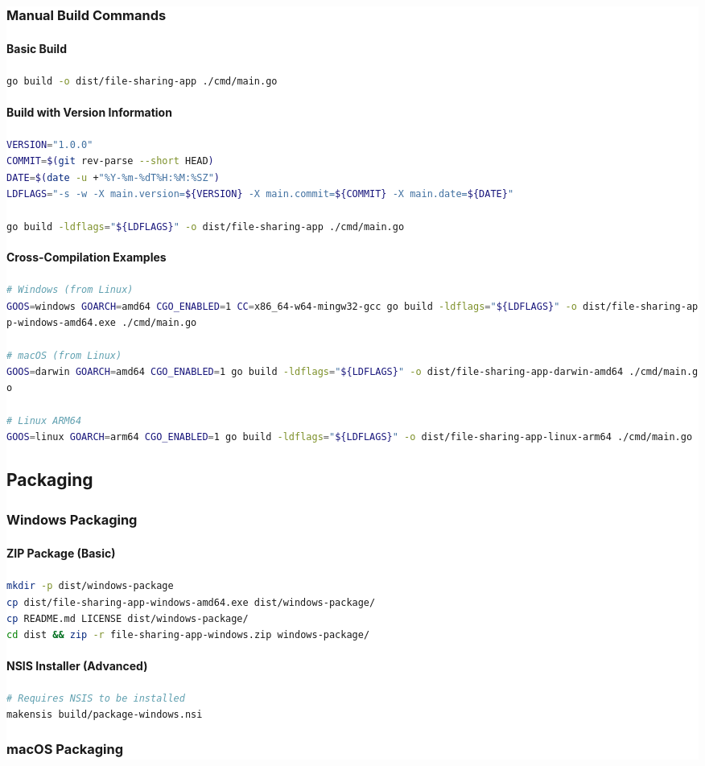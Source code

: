 ### Manual Build Commands

#### Basic Build
```bash
go build -o dist/file-sharing-app ./cmd/main.go
```

#### Build with Version Information
```bash
VERSION="1.0.0"
COMMIT=$(git rev-parse --short HEAD)
DATE=$(date -u +"%Y-%m-%dT%H:%M:%SZ")
LDFLAGS="-s -w -X main.version=${VERSION} -X main.commit=${COMMIT} -X main.date=${DATE}"

go build -ldflags="${LDFLAGS}" -o dist/file-sharing-app ./cmd/main.go
```

#### Cross-Compilation Examples
```bash
# Windows (from Linux)
GOOS=windows GOARCH=amd64 CGO_ENABLED=1 CC=x86_64-w64-mingw32-gcc go build -ldflags="${LDFLAGS}" -o dist/file-sharing-app-windows-amd64.exe ./cmd/main.go

# macOS (from Linux)
GOOS=darwin GOARCH=amd64 CGO_ENABLED=1 go build -ldflags="${LDFLAGS}" -o dist/file-sharing-app-darwin-amd64 ./cmd/main.go

# Linux ARM64
GOOS=linux GOARCH=arm64 CGO_ENABLED=1 go build -ldflags="${LDFLAGS}" -o dist/file-sharing-app-linux-arm64 ./cmd/main.go
```

## Packaging

### Windows Packaging

#### ZIP Package (Basic)
```bash
mkdir -p dist/windows-package
cp dist/file-sharing-app-windows-amd64.exe dist/windows-package/
cp README.md LICENSE dist/windows-package/
cd dist && zip -r file-sharing-app-windows.zip windows-package/
```

#### NSIS Installer (Advanced)
```bash
# Requires NSIS to be installed
makensis build/package-windows.nsi
```

### macOS Packaging
